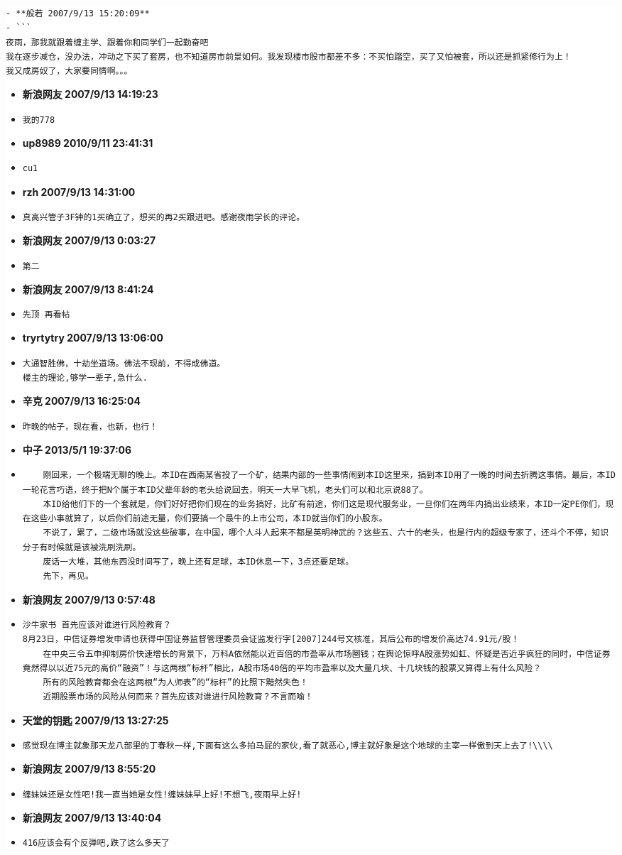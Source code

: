   ```
- **般若 2007/9/13 15:20:09**
- ```
  夜雨，那我就跟着缠主学、跟着你和同学们一起勤奋吧
  我在逐步减仓，没办法，冲动之下买了套房，也不知道房市前景如何。我发现楼市股市都差不多：不买怕踏空，买了又怕被套，所以还是抓紧修行为上！
  我又成房奴了，大家要同情啊。。。
  ```
- **新浪网友 2007/9/13 14:19:23**
- ```
  我的778
  ```
- **up8989 2010/9/11 23:41:31**
- ```
  cu1
  ```
- **rzh 2007/9/13 14:31:00**
- ```
  真高兴管子3F钟的1买确立了，想买的再2买跟进吧。感谢夜雨学长的评论。
  ```
- **新浪网友 2007/9/13 0:03:27**
- ```
  第二
  ```
- **新浪网友 2007/9/13 8:41:24**
- ```
  先顶 再看帖
  ```
- **tryrtytry 2007/9/13 13:06:00**
- ```
  大通智胜佛，十劫坐道场。佛法不现前，不得成佛道。
  楼主的理论,够学一辈子,急什么.
  ```
- **辛克 2007/9/13 16:25:04**
- ```
  昨晚的帖子，现在看，也新，也行！
  ```
- **中子 2013/5/1 19:37:06**
- ```
      刚回来，一个极端无聊的晚上。本ID在西南某省投了一个矿，结果内部的一些事情闹到本ID这里来，搞到本ID用了一晚的时间去折腾这事情。最后，本ID一轮花言巧语，终于把N个属于本ID父辈年龄的老头给说回去，明天一大早飞机，老头们可以和北京说88了。
      本ID给他们下的一个套就是，你们好好把你们现在的业务搞好，比矿有前途，你们这是现代服务业，一旦你们在两年内搞出业绩来，本ID一定PE你们，现在这些小事就算了，以后你们前途无量，你们要搞一个最牛的上市公司，本ID就当你们的小股东。
      不说了，累了，二级市场就没这些破事，在中国，哪个人斗人起来不都是英明神武的？这些五、六十的老头，也是行内的超级专家了，还斗个不停，知识分子有时候就是该被洗刷洗刷。
      废话一大堆，其他东西没时间写了，晚上还有足球，本ID休息一下，3点还要足球。
      先下，再见。
  ```
- **新浪网友 2007/9/13 0:57:48**
- ```
  沙牛家书 首先应该对谁进行风险教育？
  8月23日，中信证券增发申请也获得中国证券监督管理委员会证监发行字[2007]244号文核准，其后公布的增发价高达74.91元/股！
      在中央三令五申抑制房价快速增长的背景下，万科A依然能以近百倍的市盈率从市场圈钱；在舆论惊呼A股涨势如虹、怀疑是否近乎疯狂的同时，中信证券竟然得以以近75元的高价“融资”！与这两根“标杆”相比，A股市场40倍的平均市盈率以及大量几块、十几块钱的股票又算得上有什么风险？
      所有的风险教育都会在这两根“为人师表”的“标杆”的比照下黯然失色！
      近期股票市场的风险从何而来？首先应该对谁进行风险教育？不言而喻！
  ```
- **天堂的钥匙 2007/9/13 13:27:25**
- ```
  感觉现在博主就象那天龙八部里的丁春秋一样,下面有这么多拍马屁的家伙,看了就恶心,博主就好象是这个地球的主宰一样傲到天上去了!\\\\
  ```
- **新浪网友 2007/9/13 8:55:20**
- ```
  缠妹妹还是女性吧!我一直当她是女性!缠妹妹早上好!不想飞,夜雨早上好!
  ```
- **新浪网友 2007/9/13 13:40:04**
- ```
  416应该会有个反弹吧,跌了这么多天了
  ```